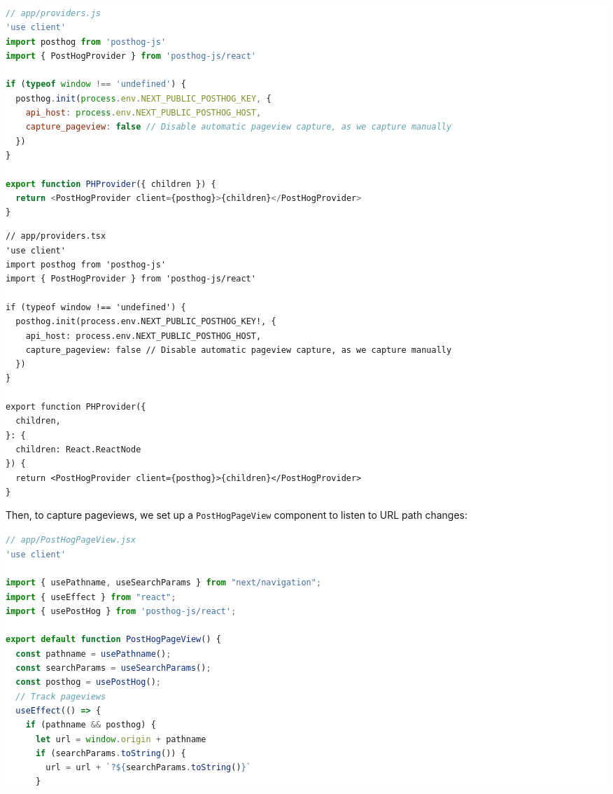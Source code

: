 <MultiLanguage>

```js
// app/providers.js
'use client'
import posthog from 'posthog-js'
import { PostHogProvider } from 'posthog-js/react'

if (typeof window !== 'undefined') {
  posthog.init(process.env.NEXT_PUBLIC_POSTHOG_KEY, {
    api_host: process.env.NEXT_PUBLIC_POSTHOG_HOST,
    capture_pageview: false // Disable automatic pageview capture, as we capture manually
  })
}

export function PHProvider({ children }) {
  return <PostHogProvider client={posthog}>{children}</PostHogProvider>
}
```

```tsx
// app/providers.tsx
'use client'
import posthog from 'posthog-js'
import { PostHogProvider } from 'posthog-js/react'

if (typeof window !== 'undefined') {
  posthog.init(process.env.NEXT_PUBLIC_POSTHOG_KEY!, {
    api_host: process.env.NEXT_PUBLIC_POSTHOG_HOST,
    capture_pageview: false // Disable automatic pageview capture, as we capture manually
  })
}

export function PHProvider({
  children,
}: {
  children: React.ReactNode
}) {
  return <PostHogProvider client={posthog}>{children}</PostHogProvider>
}
```

</MultiLanguage>

Then, to capture pageviews, we set up a `PostHogPageView` component to listen to URL path changes:

<MultiLanguage>

```js
// app/PostHogPageView.jsx
'use client'

import { usePathname, useSearchParams } from "next/navigation";
import { useEffect } from "react";
import { usePostHog } from 'posthog-js/react';

export default function PostHogPageView() {
  const pathname = usePathname();
  const searchParams = useSearchParams();
  const posthog = usePostHog();
  // Track pageviews
  useEffect(() => {
    if (pathname && posthog) {
      let url = window.origin + pathname
      if (searchParams.toString()) {
        url = url + `?${searchParams.toString()}`
      }
```